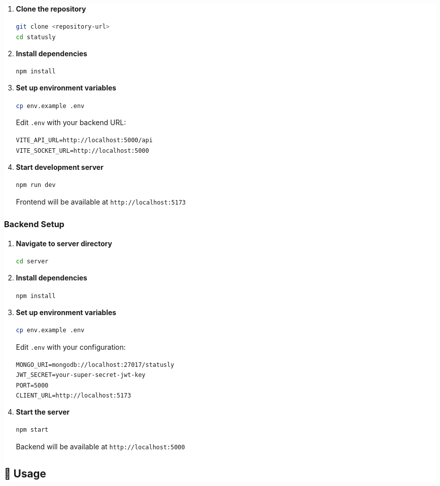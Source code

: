 1. **Clone the repository**
   ```bash
   git clone <repository-url>
   cd statusly
   ```

2. **Install dependencies**
   ```bash
   npm install
   ```

3. **Set up environment variables**
   ```bash
   cp env.example .env
   ```
   Edit `.env` with your backend URL:
   ```
   VITE_API_URL=http://localhost:5000/api
   VITE_SOCKET_URL=http://localhost:5000
   ```

4. **Start development server**
   ```bash
   npm run dev
   ```
   Frontend will be available at `http://localhost:5173`

### Backend Setup

1. **Navigate to server directory**
   ```bash
   cd server
   ```

2. **Install dependencies**
   ```bash
   npm install
   ```

3. **Set up environment variables**
   ```bash
   cp env.example .env
   ```
   Edit `.env` with your configuration:
   ```
   MONGO_URI=mongodb://localhost:27017/statusly
   JWT_SECRET=your-super-secret-jwt-key
   PORT=5000
   CLIENT_URL=http://localhost:5173
   ```

4. **Start the server**
   ```bash
   npm start
   ```
   Backend will be available at `http://localhost:5000`

## 📱 Usage
